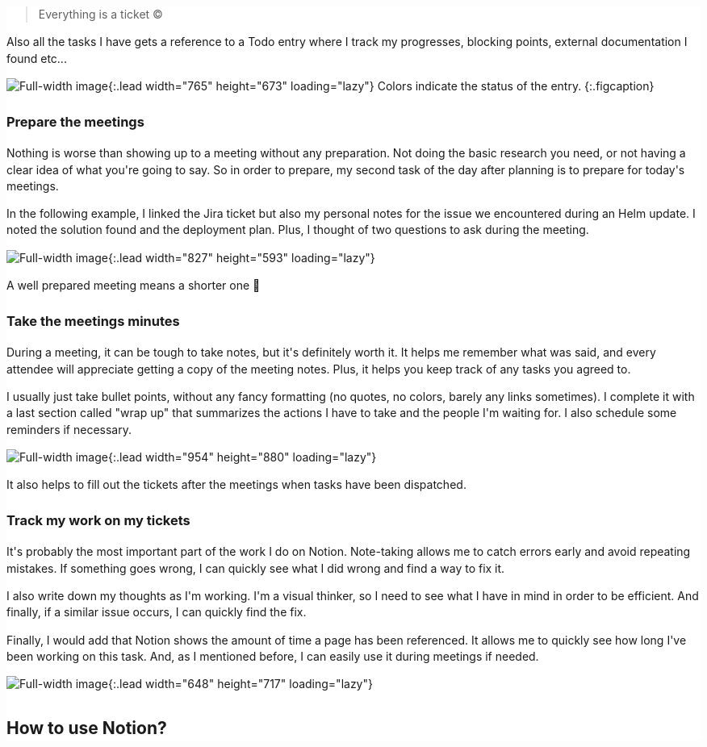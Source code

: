 > Everything is a ticket ©

Also all the tasks I have gets a reference to a Todo entry where I track my progresses, blocking points, external documentation I found etc...

![Full-width image](/assets/img/blog/Notion/journal.png){:.lead width="765" height="673" loading="lazy"}
Colors indicate the status of the entry.
{:.figcaption}

### Prepare the meetings

Nothing is worse than showing up to a meeting without any preparation. Not doing the basic research you need, or not having a clear idea of what you're going to say. So in order to prepare, my second task of the day after planning is to prepare for today's meetings.

In the following example, I linked the Jira ticket but also my personal notes for the issue we encountered during an Helm update. I noted the solution found and the deployment plan. Plus, I thought of two questions to ask during the meeting.

![Full-width image](/assets/img/blog/Notion/meeting.png){:.lead width="827" height="593" loading="lazy"}

A well prepared meeting means a shorter one 🏁

### Take the meetings minutes

During a meeting, it can be tough to take notes, but it's definitely worth it. It helps me remember what was said, and every attendee will appreciate getting a copy of the meeting notes. Plus, it helps you keep track of any tasks you agreed to.

I usually just take bullet points, without any fancy formatting (no quotes, no colors, barely any links sometimes). I complete it with a last section called "wrap up" that summarizes the actions I have to take and the people I'm waiting for. I also schedule some reminders if necessary.

![Full-width image](/assets/img/blog/Notion/wrapup.png){:.lead width="954" height="880" loading="lazy"}

It also helps to fill out the tickets after the meetings when tasks have been dispatched.

### Track my work on my tickets

It's probably the most important part of the work I do on Notion.
Note-taking allows me to catch errors early and avoid repeating mistakes.
If something goes wrong, I can quickly see what I did wrong and find a way to fix it.

I also write down my thoughts as I'm working. I'm a visual thinker, so I need to see what I have in mind in order to be efficient.
And finally, if a similar issue occurs, I can quickly find the fix.

Finally, I would add that Notion shows the amount of time a page has been referenced. It allows me to quickly see how long I've been working on this task. And, as I mentioned before, I can easily use it during meetings if needed.

![Full-width image](/assets/img/blog/Notion/ticket.png){:.lead width="648" height="717" loading="lazy"}

## How to use Notion?
